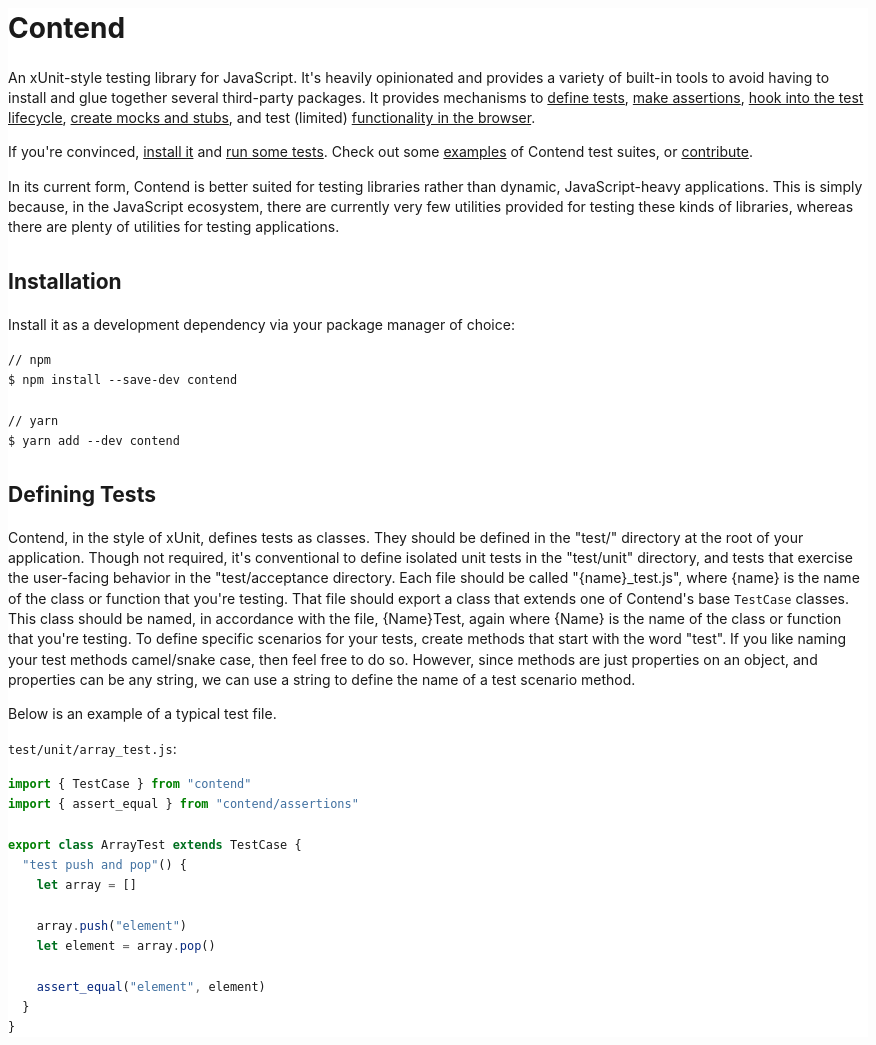 # Contend

An xUnit-style testing library for JavaScript. It's heavily opinionated and
provides a variety of built-in tools to avoid having to install and glue
together several third-party packages. It provides mechanisms to [define
tests](#defining-tests), [make assertions](#assertions), [hook into the test
lifecycle](#lifecycle-hooks), [create mocks and stubs](#mocks-and-stubs), and
test (limited) [functionality in the browser](#browser-testing).

If you're convinced, [install it](#installation) and [run some
tests](#running-tests). Check out some [examples](#examples) of Contend test
suites, or [contribute](#contributing).

In its current form, Contend is better suited for testing libraries rather than
dynamic, JavaScript-heavy applications. This is simply because, in the
JavaScript ecosystem, there are currently very few utilities provided for
testing these kinds of libraries, whereas there are plenty of utilities for
testing applications.

## Installation

Install it as a development dependency via your package manager of choice:

```
// npm
$ npm install --save-dev contend

// yarn
$ yarn add --dev contend
```

## Defining Tests

Contend, in the style of xUnit, defines tests as classes. They should be defined
in the "test/" directory at the root of your application. Though not required,
it's conventional to define isolated unit tests in the "test/unit" directory,
and tests that exercise the user-facing behavior in the "test/acceptance
directory. Each file should be called "{name}_test.js", where {name} is the name
of the class or function that you're testing. That file should export a class
that extends one of Contend's base `TestCase` classes. This class should be
named, in accordance with the file, {Name}Test, again where {Name} is the name
of the class or function that you're testing. To define specific scenarios for
your tests, create methods that start with the word "test". If you like naming
your test methods camel/snake case, then feel free to do so. However, since
methods are just properties on an object, and properties can be any string, we
can use a string to define the name of a test scenario method.

Below is an example of a typical test file.

`test/unit/array_test.js`:
```js
import { TestCase } from "contend"
import { assert_equal } from "contend/assertions"

export class ArrayTest extends TestCase {
  "test push and pop"() {
    let array = []

    array.push("element")
    let element = array.pop()

    assert_equal("element", element)
  }
}
```